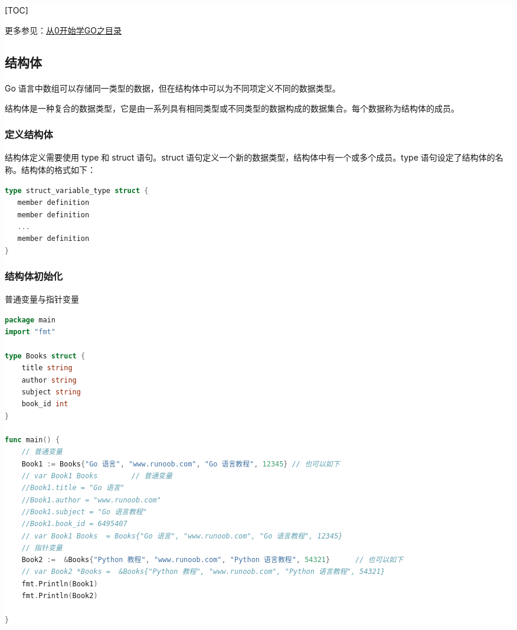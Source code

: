 [TOC]

更多参见：[从0开始学GO之目录](https://blog.csdn.net/leacock1991/article/details/112853343)

## 结构体



Go 语言中数组可以存储同一类型的数据，但在结构体中可以为不同项定义不同的数据类型。

结构体是一种复合的数据类型，它是由一系列具有相同类型或不同类型的数据构成的数据集合。每个数据称为结构体的成员。



### 定义结构体

结构体定义需要使用 type 和 struct 语句。struct 语句定义一个新的数据类型，结构体中有一个或多个成员。type 语句设定了结构体的名称。结构体的格式如下：

```go
type struct_variable_type struct {
   member definition
   member definition
   ...
   member definition
}
```

### 结构体初始化

普通变量与指针变量

```go
package main
import "fmt"

type Books struct {
	title string
	author string
	subject string
	book_id int
}

func main() {
	// 普通变量
	Book1 := Books{"Go 语言", "www.runoob.com", "Go 语言教程", 12345} // 也可以如下
	// var Book1 Books        // 普通变量
	//Book1.title = "Go 语言"
	//Book1.author = "www.runoob.com"
	//Book1.subject = "Go 语言教程"
	//Book1.book_id = 6495407
	// var Book1 Books  = Books{"Go 语言", "www.runoob.com", "Go 语言教程", 12345}
	// 指针变量
	Book2 :=  &Books{"Python 教程", "www.runoob.com", "Python 语言教程", 54321}      // 也可以如下
	// var Book2 *Books =  &Books{"Python 教程", "www.runoob.com", "Python 语言教程", 54321}
	fmt.Println(Book1)
	fmt.Println(Book2)

}
```

